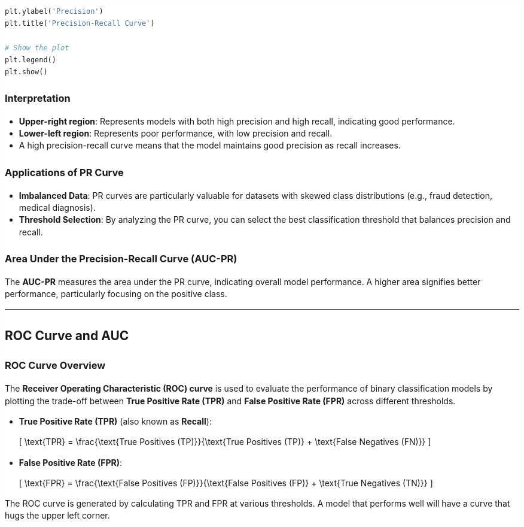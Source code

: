 ```python
plt.ylabel('Precision')
plt.title('Precision-Recall Curve')

# Show the plot
plt.legend()
plt.show()
```

### Interpretation

- **Upper-right region**: Represents models with both high precision and high recall, indicating good performance.
- **Lower-left region**: Represents poor performance, with low precision and recall.
- A high precision-recall curve means that the model maintains good precision as recall increases.

### Applications of PR Curve

- **Imbalanced Data**: PR curves are particularly valuable for datasets with skewed class distributions (e.g., fraud detection, medical diagnosis).
- **Threshold Selection**: By analyzing the PR curve, you can select the best classification threshold that balances precision and recall.

### Area Under the Precision-Recall Curve (AUC-PR)

The **AUC-PR** measures the area under the PR curve, indicating overall model performance. A higher area signifies better performance, particularly focusing on the positive class.

---

## ROC Curve and AUC

### ROC Curve Overview

The **Receiver Operating Characteristic (ROC) curve** is used to evaluate the performance of binary classification models by plotting the trade-off between **True Positive Rate (TPR)** and **False Positive Rate (FPR)** across different thresholds.

- **True Positive Rate (TPR)** (also known as **Recall**):
  
  \[
  \text{TPR} = \frac{\text{True Positives (TP)}}{\text{True Positives (TP)} + \text{False Negatives (FN)}}
  \]

- **False Positive Rate (FPR)**:
  
  \[
  \text{FPR} = \frac{\text{False Positives (FP)}}{\text{False Positives (FP)} + \text{True Negatives (TN)}}
  \]

The ROC curve is generated by calculating TPR and FPR at various thresholds. A model that performs well will have a curve that hugs the upper left corner.
